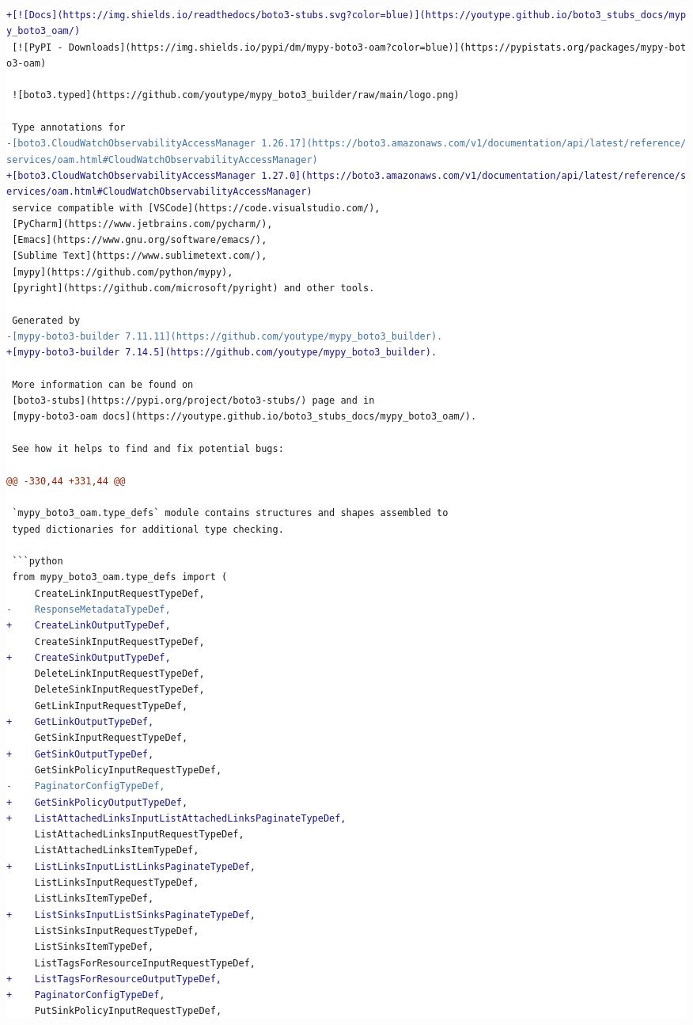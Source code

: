 ```diff
+[![Docs](https://img.shields.io/readthedocs/boto3-stubs.svg?color=blue)](https://youtype.github.io/boto3_stubs_docs/mypy_boto3_oam/)
 [![PyPI - Downloads](https://img.shields.io/pypi/dm/mypy-boto3-oam?color=blue)](https://pypistats.org/packages/mypy-boto3-oam)
 
 ![boto3.typed](https://github.com/youtype/mypy_boto3_builder/raw/main/logo.png)
 
 Type annotations for
-[boto3.CloudWatchObservabilityAccessManager 1.26.17](https://boto3.amazonaws.com/v1/documentation/api/latest/reference/services/oam.html#CloudWatchObservabilityAccessManager)
+[boto3.CloudWatchObservabilityAccessManager 1.27.0](https://boto3.amazonaws.com/v1/documentation/api/latest/reference/services/oam.html#CloudWatchObservabilityAccessManager)
 service compatible with [VSCode](https://code.visualstudio.com/),
 [PyCharm](https://www.jetbrains.com/pycharm/),
 [Emacs](https://www.gnu.org/software/emacs/),
 [Sublime Text](https://www.sublimetext.com/),
 [mypy](https://github.com/python/mypy),
 [pyright](https://github.com/microsoft/pyright) and other tools.
 
 Generated by
-[mypy-boto3-builder 7.11.11](https://github.com/youtype/mypy_boto3_builder).
+[mypy-boto3-builder 7.14.5](https://github.com/youtype/mypy_boto3_builder).
 
 More information can be found on
 [boto3-stubs](https://pypi.org/project/boto3-stubs/) page and in
 [mypy-boto3-oam docs](https://youtype.github.io/boto3_stubs_docs/mypy_boto3_oam/).
 
 See how it helps to find and fix potential bugs:
 
@@ -330,44 +331,44 @@
 
 `mypy_boto3_oam.type_defs` module contains structures and shapes assembled to
 typed dictionaries for additional type checking.
 
 ```python
 from mypy_boto3_oam.type_defs import (
     CreateLinkInputRequestTypeDef,
-    ResponseMetadataTypeDef,
+    CreateLinkOutputTypeDef,
     CreateSinkInputRequestTypeDef,
+    CreateSinkOutputTypeDef,
     DeleteLinkInputRequestTypeDef,
     DeleteSinkInputRequestTypeDef,
     GetLinkInputRequestTypeDef,
+    GetLinkOutputTypeDef,
     GetSinkInputRequestTypeDef,
+    GetSinkOutputTypeDef,
     GetSinkPolicyInputRequestTypeDef,
-    PaginatorConfigTypeDef,
+    GetSinkPolicyOutputTypeDef,
+    ListAttachedLinksInputListAttachedLinksPaginateTypeDef,
     ListAttachedLinksInputRequestTypeDef,
     ListAttachedLinksItemTypeDef,
+    ListLinksInputListLinksPaginateTypeDef,
     ListLinksInputRequestTypeDef,
     ListLinksItemTypeDef,
+    ListSinksInputListSinksPaginateTypeDef,
     ListSinksInputRequestTypeDef,
     ListSinksItemTypeDef,
     ListTagsForResourceInputRequestTypeDef,
+    ListTagsForResourceOutputTypeDef,
+    PaginatorConfigTypeDef,
     PutSinkPolicyInputRequestTypeDef,
```